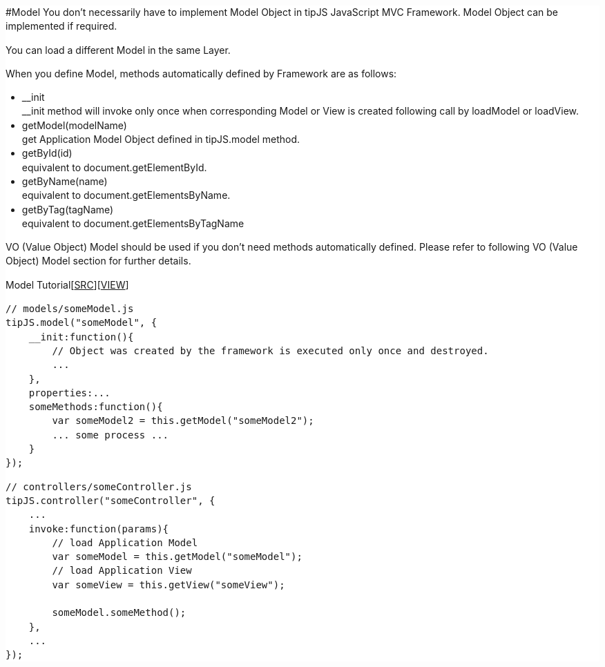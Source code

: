#Model
You don’t necessarily have to implement Model Object in tipJS JavaScript MVC Framework.
Model Object can be implemented if required.

You can load a different Model in the same Layer.

When you define Model, methods automatically defined by Framework are as follows:

- __init  
__init method will invoke only once when corresponding Model or View is created following call by loadModel or loadView.
- getModel(modelName)  
get Application Model Object defined in tipJS.model method.
- getById(id)  
equivalent to document.getElementById.
- getByName(name)  
equivalent to document.getElementsByName.
- getByTag(tagName)  
equivalent to document.getElementsByTagName

VO (Value Object) Model should be used if you don’t need methods automatically defined. Please refer to following VO (Value Object) Model section for further details.

Model Tutorial[[SRC](https://github.com/tipJS-Team/tipJS/tree/master/tutorial/Model/)][[VIEW](http://tipjs-team.github.io/tipJS/tutorial/Model/)]
<pre>
// models/someModel.js
tipJS.model("someModel", {
    __init:function(){
        // Object was created by the framework is executed only once and destroyed.
        ...
    },
    properties:...
    someMethods:function(){
        var someModel2 = this.getModel("someModel2");
        ... some process ...
    }
});
</pre>
<pre>
// controllers/someController.js
tipJS.controller("someController", {
    ...
    invoke:function(params){
        // load Application Model
        var someModel = this.getModel("someModel");
        // load Application View
        var someView = this.getView("someView");
 
        someModel.someMethod();
    },
    ...
});
</pre>
